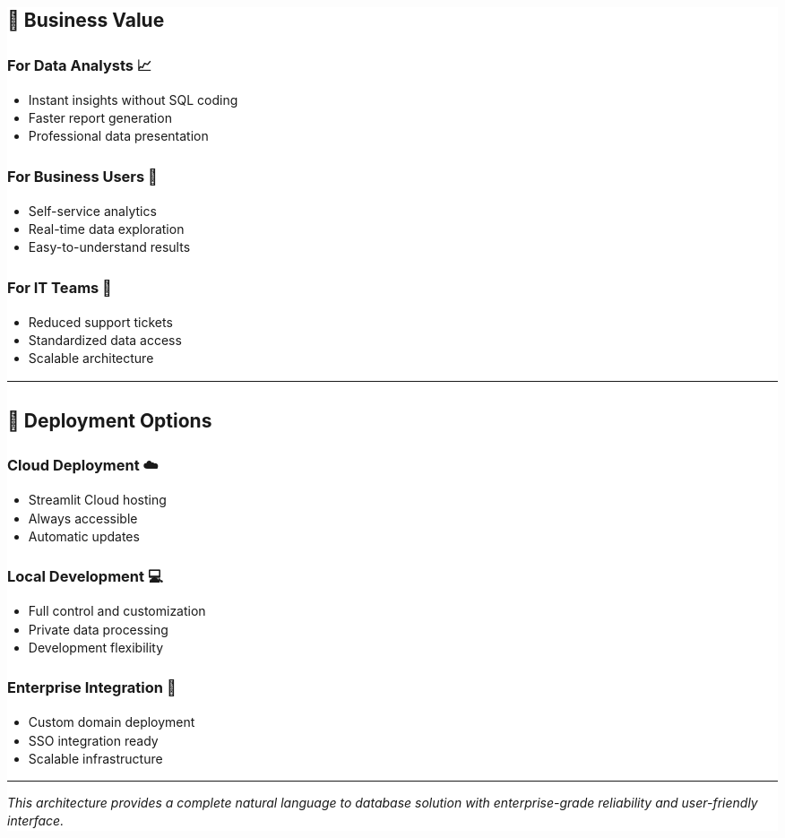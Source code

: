 
## 🎯 **Business Value**

### **For Data Analysts** 📈
- Instant insights without SQL coding
- Faster report generation
- Professional data presentation

### **For Business Users** 💼
- Self-service analytics
- Real-time data exploration
- Easy-to-understand results

### **For IT Teams** 🔧
- Reduced support tickets
- Standardized data access
- Scalable architecture

---

## 🚀 **Deployment Options**

### **Cloud Deployment** ☁️
- Streamlit Cloud hosting
- Always accessible
- Automatic updates

### **Local Development** 💻
- Full control and customization
- Private data processing
- Development flexibility

### **Enterprise Integration** 🏢
- Custom domain deployment
- SSO integration ready
- Scalable infrastructure

---

*This architecture provides a complete natural language to database solution with enterprise-grade reliability and user-friendly interface.*